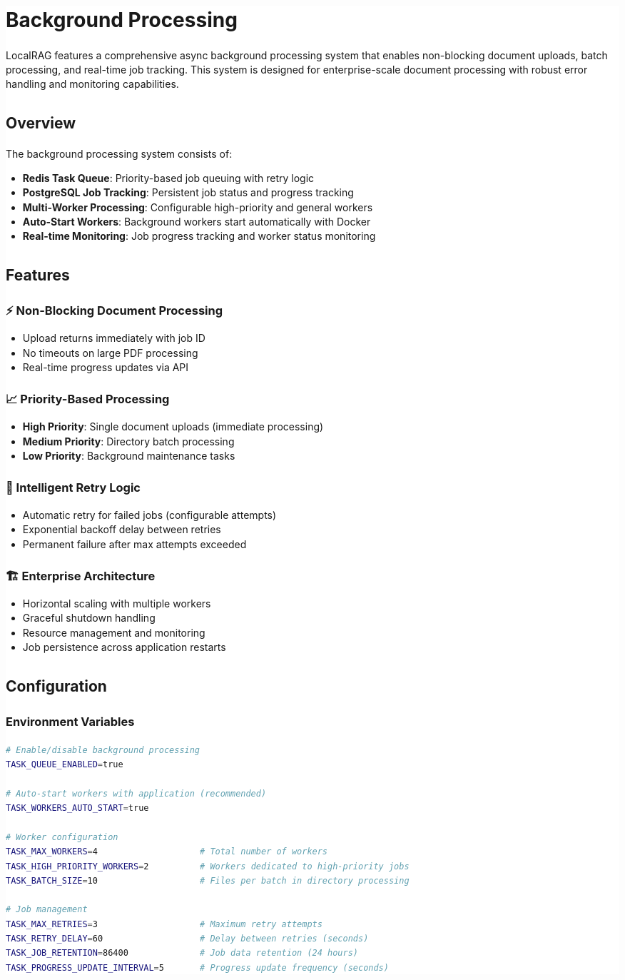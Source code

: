 # Background Processing

LocalRAG features a comprehensive async background processing system that enables non-blocking document uploads, batch processing, and real-time job tracking. This system is designed for enterprise-scale document processing with robust error handling and monitoring capabilities.

## Overview

The background processing system consists of:

- **Redis Task Queue**: Priority-based job queuing with retry logic
- **PostgreSQL Job Tracking**: Persistent job status and progress tracking
- **Multi-Worker Processing**: Configurable high-priority and general workers
- **Auto-Start Workers**: Background workers start automatically with Docker
- **Real-time Monitoring**: Job progress tracking and worker status monitoring

## Features

### ⚡ Non-Blocking Document Processing
- Upload returns immediately with job ID
- No timeouts on large PDF processing
- Real-time progress updates via API

### 📈 Priority-Based Processing
- **High Priority**: Single document uploads (immediate processing)
- **Medium Priority**: Directory batch processing
- **Low Priority**: Background maintenance tasks

### 🔄 Intelligent Retry Logic
- Automatic retry for failed jobs (configurable attempts)
- Exponential backoff delay between retries
- Permanent failure after max attempts exceeded

### 🏗️ Enterprise Architecture
- Horizontal scaling with multiple workers
- Graceful shutdown handling
- Resource management and monitoring
- Job persistence across application restarts

## Configuration

### Environment Variables

```bash
# Enable/disable background processing
TASK_QUEUE_ENABLED=true

# Auto-start workers with application (recommended)
TASK_WORKERS_AUTO_START=true

# Worker configuration
TASK_MAX_WORKERS=4                    # Total number of workers
TASK_HIGH_PRIORITY_WORKERS=2          # Workers dedicated to high-priority jobs
TASK_BATCH_SIZE=10                    # Files per batch in directory processing

# Job management
TASK_MAX_RETRIES=3                    # Maximum retry attempts
TASK_RETRY_DELAY=60                   # Delay between retries (seconds)
TASK_JOB_RETENTION=86400              # Job data retention (24 hours)
TASK_PROGRESS_UPDATE_INTERVAL=5       # Progress update frequency (seconds)

```
